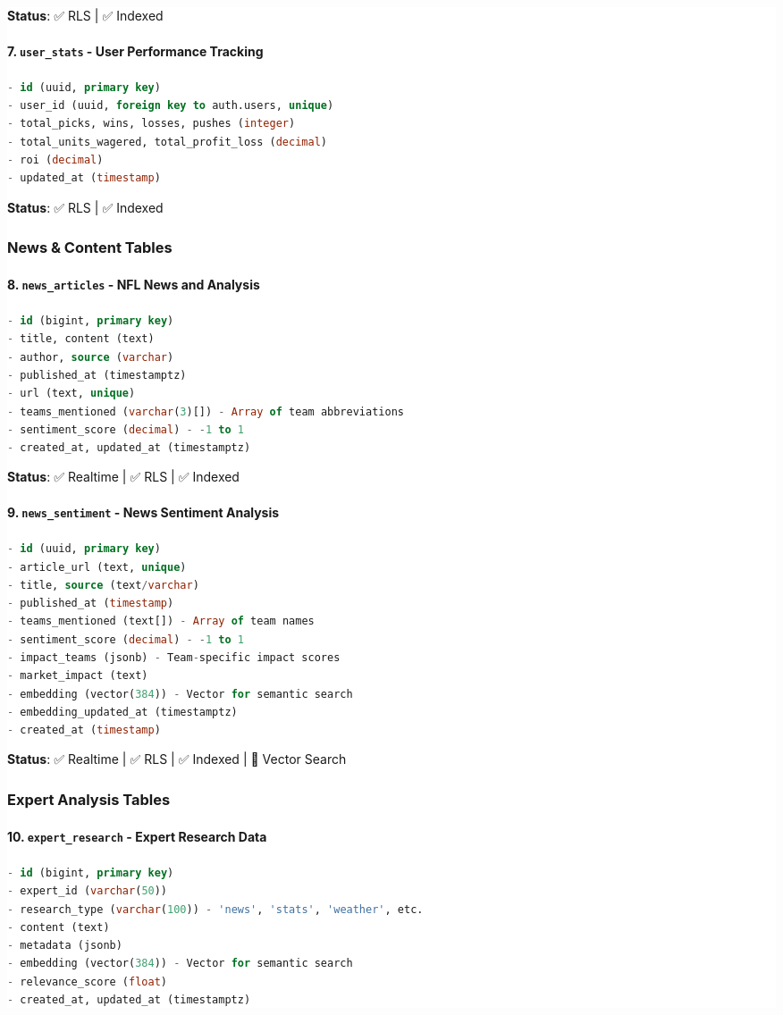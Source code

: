 **Status**: ✅ RLS | ✅ Indexed

#### 7. **`user_stats`** - User Performance Tracking

```sql
- id (uuid, primary key)
- user_id (uuid, foreign key to auth.users, unique)
- total_picks, wins, losses, pushes (integer)
- total_units_wagered, total_profit_loss (decimal)
- roi (decimal)
- updated_at (timestamp)
```

**Status**: ✅ RLS | ✅ Indexed

### News & Content Tables

#### 8. **`news_articles`** - NFL News and Analysis

```sql
- id (bigint, primary key)
- title, content (text)
- author, source (varchar)
- published_at (timestamptz)
- url (text, unique)
- teams_mentioned (varchar(3)[]) - Array of team abbreviations
- sentiment_score (decimal) - -1 to 1
- created_at, updated_at (timestamptz)
```

**Status**: ✅ Realtime | ✅ RLS | ✅ Indexed

#### 9. **`news_sentiment`** - News Sentiment Analysis

```sql
- id (uuid, primary key)
- article_url (text, unique)
- title, source (text/varchar)
- published_at (timestamp)
- teams_mentioned (text[]) - Array of team names
- sentiment_score (decimal) - -1 to 1
- impact_teams (jsonb) - Team-specific impact scores
- market_impact (text)
- embedding (vector(384)) - Vector for semantic search
- embedding_updated_at (timestamptz)
- created_at (timestamp)
```

**Status**: ✅ Realtime | ✅ RLS | ✅ Indexed | 🧮 Vector Search

### Expert Analysis Tables

#### 10. **`expert_research`** - Expert Research Data

```sql
- id (bigint, primary key)
- expert_id (varchar(50))
- research_type (varchar(100)) - 'news', 'stats', 'weather', etc.
- content (text)
- metadata (jsonb)
- embedding (vector(384)) - Vector for semantic search
- relevance_score (float)
- created_at, updated_at (timestamptz)
```
